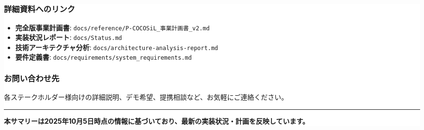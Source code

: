 ### 詳細資料へのリンク
- **完全版事業計画書**: `docs/reference/P-COCOSiL_事業計画書_v2.md`
- **実装状況レポート**: `docs/Status.md`
- **技術アーキテクチャ分析**: `docs/architecture-analysis-report.md`
- **要件定義書**: `docs/requirements/system_requirements.md`

### お問い合わせ先
各ステークホルダー様向けの詳細説明、デモ希望、提携相談など、お気軽にご連絡ください。

---

**本サマリーは2025年10月5日時点の情報に基づいており、最新の実装状況・計画を反映しています。**

